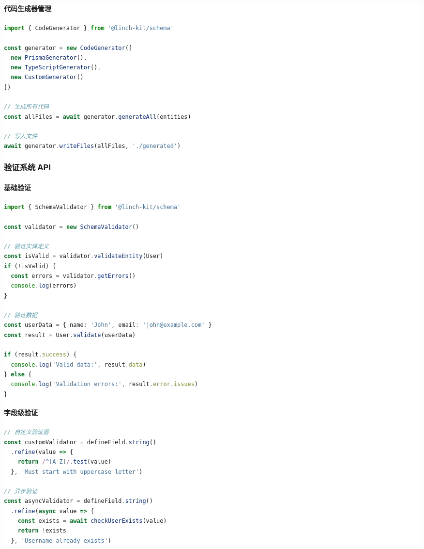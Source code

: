 #### 代码生成器管理

```typescript
import { CodeGenerator } from '@linch-kit/schema'

const generator = new CodeGenerator([
  new PrismaGenerator(),
  new TypeScriptGenerator(),
  new CustomGenerator()
])

// 生成所有代码
const allFiles = await generator.generateAll(entities)

// 写入文件
await generator.writeFiles(allFiles, './generated')
```

### 验证系统 API

#### 基础验证

```typescript
import { SchemaValidator } from '@linch-kit/schema'

const validator = new SchemaValidator()

// 验证实体定义
const isValid = validator.validateEntity(User)
if (!isValid) {
  const errors = validator.getErrors()
  console.log(errors)
}

// 验证数据
const userData = { name: 'John', email: 'john@example.com' }
const result = User.validate(userData)

if (result.success) {
  console.log('Valid data:', result.data)
} else {
  console.log('Validation errors:', result.error.issues)
}
```

#### 字段级验证

```typescript
// 自定义验证器
const customValidator = defineField.string()
  .refine(value => {
    return /^[A-Z]/.test(value)
  }, 'Must start with uppercase letter')

// 异步验证
const asyncValidator = defineField.string()
  .refine(async value => {
    const exists = await checkUserExists(value)
    return !exists
  }, 'Username already exists')
```
